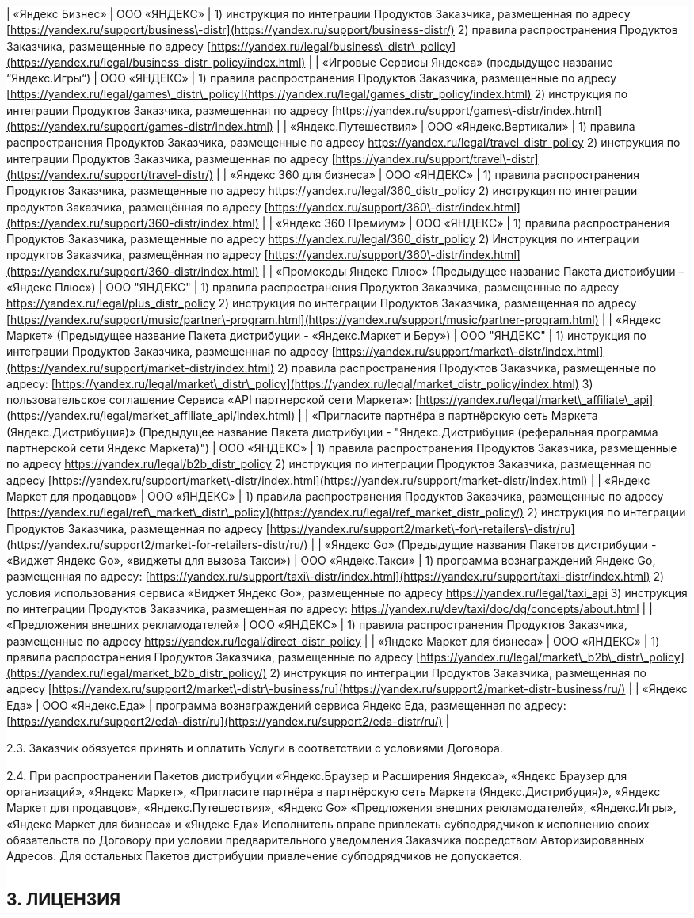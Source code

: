 | «Яндекс Бизнес» | ООО «ЯНДЕКС» | 1\) инструкция по интеграции Продуктов Заказчика, размещенная по адресу [https://yandex.ru/support/business\-distr](https://yandex.ru/support/business-distr/) 2\) правила распространения Продуктов Заказчика, размещенные по адресу [https://yandex.ru/legal/business\_distr\_policy](https://yandex.ru/legal/business_distr_policy/index.html) |
| «Игровые Сервисы Яндекса» (предыдущее название “Яндекс.Игры“) | ООО «ЯНДЕКС» | 1\) правила распространения Продуктов Заказчика, размещенные по адресу [https://yandex.ru/legal/games\_distr\_policy](https://yandex.ru/legal/games_distr_policy/index.html) 2\) инструкция по интеграции Продуктов Заказчика, размещенная по адресу [https://yandex.ru/support/games\-distr/index.html](https://yandex.ru/support/games-distr/index.html) |
| «Яндекс.Путешествия» | ООО «Яндекс.Вертикали» | 1\) правила распространения Продуктов Заказчика, размещенные по адресу <https://yandex.ru/legal/travel_distr_policy> 2\) инструкция по интеграции Продуктов Заказчика, размещенная по адресу [https://yandex.ru/support/travel\-distr](https://yandex.ru/support/travel-distr/) |
| «Яндекс 360 для бизнеса» | ООО «ЯНДЕКС» | 1\) правила распространения Продуктов Заказчика, размещенные по адресу <https://yandex.ru/legal/360_distr_policy> 2\) инструкция по интеграции продуктов Заказчика, размещённая по адресу [https://yandex.ru/support/360\-distr/index.html](https://yandex.ru/support/360-distr/index.html) |
| «Яндекс 360 Премиум» | ООО «ЯНДЕКС» | 1\) правила распространения Продуктов Заказчика, размещенные по адресу <https://yandex.ru/legal/360_distr_policy> 2\) Инструкция по интеграции продуктов Заказчика, размещённая по адресу [https://yandex.ru/support/360\-distr/index.html](https://yandex.ru/support/360-distr/index.html) |
| «Промокоды Яндекс Плюс» (Предыдущее название Пакета дистрибуции – «Яндекс Плюс») | ООО "ЯНДЕКС" | 1\) правила распространения Продуктов Заказчика, размещенные по адресу <https://yandex.ru/legal/plus_distr_policy> 2\) инструкция по интеграции Продуктов Заказчика, размещенная по адресу [https://yandex.ru/support/music/partner\-program.html](https://yandex.ru/support/music/partner-program.html) |
| «Яндекс Маркет» (Предыдущее название Пакета дистрибуции \- «Яндекс.Маркет и Беру») | ООО "ЯНДЕКС" | 1\) инструкция по интеграции Продуктов Заказчика, размещенная по адресу [https://yandex.ru/support/market\-distr/index.html](https://yandex.ru/support/market-distr/index.html) 2\) правила распространения Продуктов Заказчика, размещенные по адресу: [https://yandex.ru/legal/market\_distr\_policy](https://yandex.ru/legal/market_distr_policy/index.html) 3\) пользовательское соглашение Сервиса «API партнерской сети Маркета»: [https://yandex.ru/legal/market\_affiliate\_api](https://yandex.ru/legal/market_affiliate_api/index.html) |
| «Пригласите партнёра в партнёрскую сеть Маркета (Яндекс.Дистрибуция)» (Предыдущее название Пакета дистрибуции \- "Яндекс.Дистрибуция (реферальная программа партнерской сети Яндекс Маркета)") | ООО «ЯНДЕКС» | 1\) правила распространения Продуктов Заказчика, размещенные по адресу <https://yandex.ru/legal/b2b_distr_policy> 2\) инструкция по интеграции Продуктов Заказчика, размещенная по адресу [https://yandex.ru/support/market\-distr/index.html](https://yandex.ru/support/market-distr/index.html) |
| «Яндекc Маркет для продавцов» | ООО «ЯНДЕКС» | 1\) правила распространения Продуктов Заказчика, размещенные по адресу [https://yandex.ru/legal/ref\_market\_distr\_policy](https://yandex.ru/legal/ref_market_distr_policy/) 2\) инструкция по интеграции Продуктов Заказчика, размещенная по адресу [https://yandex.ru/support2/market\-for\-retailers\-distr/ru](https://yandex.ru/support2/market-for-retailers-distr/ru/) |
| «Яндекс Go» (Предыдущие названия Пакетов дистрибуции \- «Виджет Яндекс Go», «виджеты для вызова Такси») | ООО «Яндекс.Такси» | 1\) программа вознаграждений Яндекс Go, размещенная по адресу: [https://yandex.ru/support/taxi\-distr/index.html](https://yandex.ru/support/taxi-distr/index.html) 2\) условия использования сервиса «Виджет Яндекс Go», размещенные по адресу <https://yandex.ru/legal/taxi_api> 3\) инструкция по интеграции Продуктов Заказчика, размещенная по адресу: <https://yandex.ru/dev/taxi/doc/dg/concepts/about.html> |
| «Предложения внешних рекламодателей» | ООО «ЯНДЕКС» | 1\) правила распространения Продуктов Заказчика, размещенные по адресу <https://yandex.ru/legal/direct_distr_policy> |
| «Яндекс Маркет для бизнеса» | ООО «ЯНДЕКС» | 1\) правила распространения Продуктов Заказчика, размещенные по адресу [https://yandex.ru/legal/market\_b2b\_distr\_policy](https://yandex.ru/legal/market_b2b_distr_policy/) 2\) инструкция по интеграции Продуктов Заказчика, размещенная по адресу [https://yandex.ru/support2/market\-distr\-business/ru](https://yandex.ru/support2/market-distr-business/ru/) |
| «Яндекс Еда» | ООО «Яндекс.Еда» | программа вознаграждений сервиса Яндекс Еда, размещенная по адресу: [https://yandex.ru/support2/eda\-distr/ru](https://yandex.ru/support2/eda-distr/ru/) |

 2\.3\. Заказчик обязуется принять и оплатить Услуги в соответствии с условиями Договора.

 2\.4\. При распространении Пакетов дистрибуции «Яндекс.Браузер и Расширения Яндекса», «Яндекс Браузер для организаций», «Яндекс Маркет», «Пригласите партнёра в партнёрскую сеть Маркета (Яндекс.Дистрибуция)», «Яндекс Маркет для продавцов», «Яндекс.Путешествия», «Яндекс Go» «Предложения внешних рекламодателей», «Яндекс.Игры», «Яндекс Маркет для бизнеса» и «Яндекс Еда» Исполнитель вправе привлекать субподрядчиков к исполнению своих обязательств по Договору при условии предварительного уведомления Заказчика посредством Авторизированных Адресов. Для остальных Пакетов дистрибуции привлечение субподрядчиков не допускается.

  3\. **ЛИЦЕНЗИЯ**
----------------
